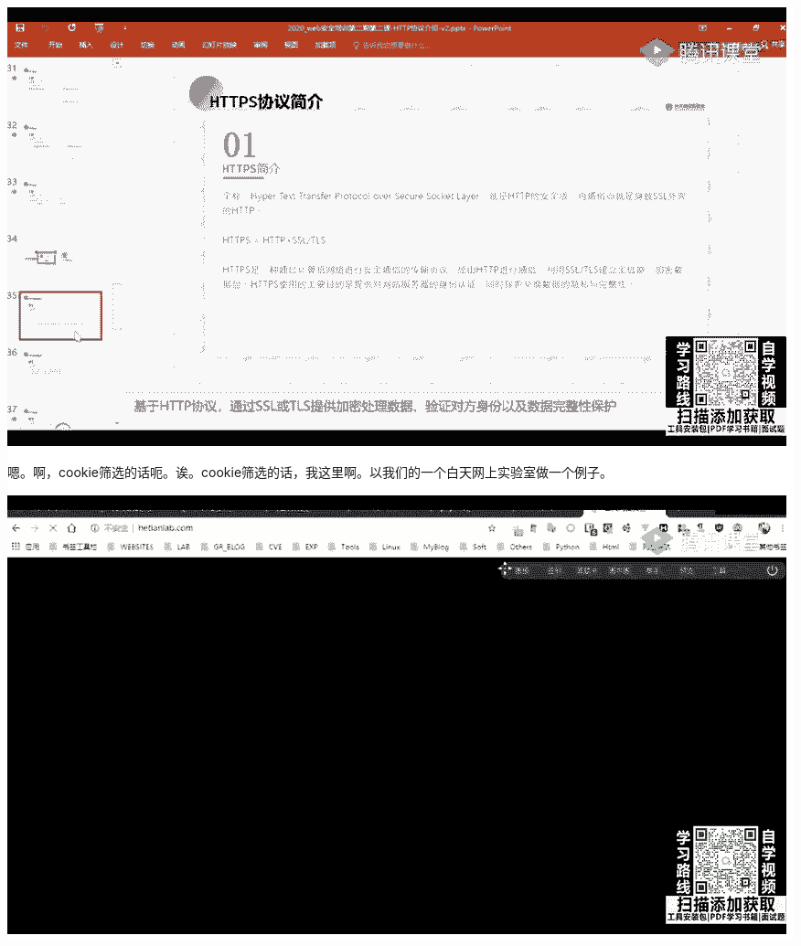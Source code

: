 ![](img/230c533489eacd9afc29bee45a0952ee_88.png)

嗯。啊，cookie筛选的话呃。诶。cookie筛选的话，我这里啊。以我们的一个白天网上实验室做一个例子。



![](img/230c533489eacd9afc29bee45a0952ee_90.png)

